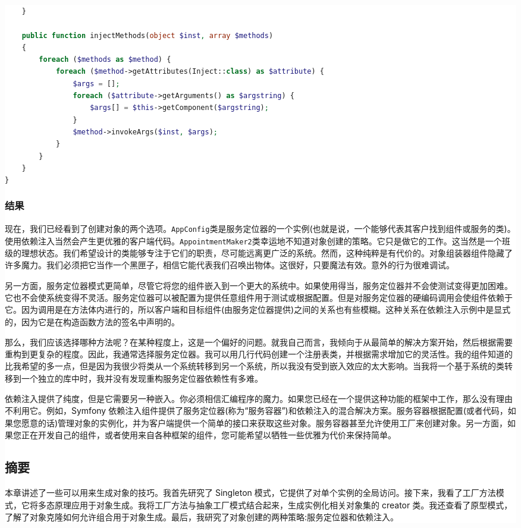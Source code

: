 ```php
    }

    public function injectMethods(object $inst, array $methods)
    {
        foreach ($methods as $method) {
            foreach ($method->getAttributes(Inject::class) as $attribute) {
                $args = [];
                foreach ($attribute->getArguments() as $argstring) {
                    $args[] = $this->getComponent($argstring);
                }
                $method->invokeArgs($inst, $args);
            }
        }
    }
}

```

### 结果

现在，我们已经看到了创建对象的两个选项。`AppConfig`类是服务定位器的一个实例(也就是说，一个能够代表其客户找到组件或服务的类)。使用依赖注入当然会产生更优雅的客户端代码。`AppointmentMaker2`类幸运地不知道对象创建的策略。它只是做它的工作。这当然是一个班级的理想状态。我们希望设计的类能够专注于它们的职责，尽可能远离更广泛的系统。然而，这种纯粹是有代价的。对象组装器组件隐藏了许多魔力。我们必须把它当作一个黑匣子，相信它能代表我们召唤出物体。这很好，只要魔法有效。意外的行为很难调试。

另一方面，服务定位器模式更简单，尽管它将您的组件嵌入到一个更大的系统中。如果使用得当，服务定位器并不会使测试变得更加困难。它也不会使系统变得不灵活。服务定位器可以被配置为提供任意组件用于测试或根据配置。但是对服务定位器的硬编码调用会使组件依赖于它。因为调用是在方法体内进行的，所以客户端和目标组件(由服务定位器提供)之间的关系也有些模糊。这种关系在依赖注入示例中是显式的，因为它是在构造函数方法的签名中声明的。

那么，我们应该选择哪种方法呢？在某种程度上，这是一个偏好的问题。就我自己而言，我倾向于从最简单的解决方案开始，然后根据需要重构到更复杂的程度。因此，我通常选择服务定位器。我可以用几行代码创建一个注册表类，并根据需求增加它的灵活性。我的组件知道的比我希望的多一点，但是因为我很少将类从一个系统转移到另一个系统，所以我没有受到嵌入效应的太大影响。当我将一个基于系统的类转移到一个独立的库中时，我并没有发现重构服务定位器依赖性有多难。

依赖注入提供了纯度，但是它需要另一种嵌入。你必须相信汇编程序的魔力。如果您已经在一个提供这种功能的框架中工作，那么没有理由不利用它。例如，Symfony 依赖注入组件提供了服务定位器(称为“服务容器”)和依赖注入的混合解决方案。服务容器根据配置(或者代码，如果您愿意的话)管理对象的实例化，并为客户端提供一个简单的接口来获取这些对象。服务容器甚至允许使用工厂来创建对象。另一方面，如果您正在开发自己的组件，或者使用来自各种框架的组件，您可能希望以牺牲一些优雅为代价来保持简单。

## 摘要

本章讲述了一些可以用来生成对象的技巧。我首先研究了 Singleton 模式，它提供了对单个实例的全局访问。接下来，我看了工厂方法模式，它将多态原理应用于对象生成。我将工厂方法与抽象工厂模式结合起来，生成实例化相关对象集的 creator 类。我还查看了原型模式，了解了对象克隆如何允许组合用于对象生成。最后，我研究了对象创建的两种策略:服务定位器和依赖注入。